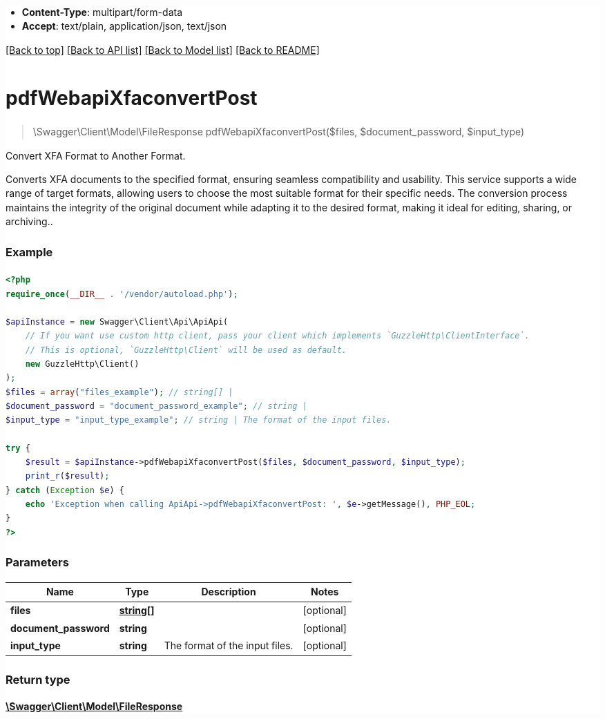  - **Content-Type**: multipart/form-data
 - **Accept**: text/plain, application/json, text/json

[[Back to top]](#) [[Back to API list]](../../README.md#documentation-for-api-endpoints) [[Back to Model list]](../../README.md#documentation-for-models) [[Back to README]](../../README.md)

# **pdfWebapiXfaconvertPost**
> \Swagger\Client\Model\FileResponse pdfWebapiXfaconvertPost($files, $document_password, $input_type)

Convert XFA Format to Another Format.

Converts XFA documents to the specified format, ensuring seamless compatibility and usability. This service supports a wide range of target formats, allowing users to choose the most suitable format for their specific needs. The conversion process maintains the integrity of the original document while adapting it to the desired format, making it ideal for editing, sharing, or archiving..

### Example
```php
<?php
require_once(__DIR__ . '/vendor/autoload.php');

$apiInstance = new Swagger\Client\Api\ApiApi(
    // If you want use custom http client, pass your client which implements `GuzzleHttp\ClientInterface`.
    // This is optional, `GuzzleHttp\Client` will be used as default.
    new GuzzleHttp\Client()
);
$files = array("files_example"); // string[] | 
$document_password = "document_password_example"; // string | 
$input_type = "input_type_example"; // string | The format of the input files.

try {
    $result = $apiInstance->pdfWebapiXfaconvertPost($files, $document_password, $input_type);
    print_r($result);
} catch (Exception $e) {
    echo 'Exception when calling ApiApi->pdfWebapiXfaconvertPost: ', $e->getMessage(), PHP_EOL;
}
?>
```

### Parameters

Name | Type | Description  | Notes
------------- | ------------- | ------------- | -------------
 **files** | [**string[]**](../Model/string.md)|  | [optional]
 **document_password** | **string**|  | [optional]
 **input_type** | **string**| The format of the input files. | [optional]

### Return type

[**\Swagger\Client\Model\FileResponse**](../Model/FileResponse.md)
